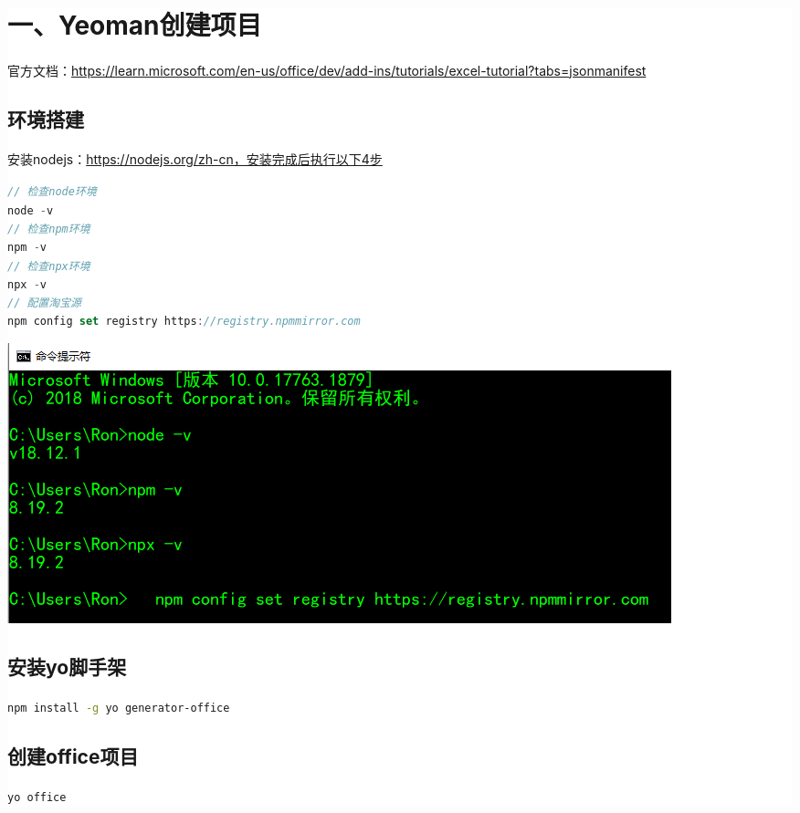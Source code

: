 # 一、Yeoman创建项目

官方文档：https://learn.microsoft.com/en-us/office/dev/add-ins/tutorials/excel-tutorial?tabs=jsonmanifest



## 环境搭建

安装nodejs：https://nodejs.org/zh-cn，安装完成后执行以下4步

```js
// 检查node环境
node -v
// 检查npm环境
npm -v
// 检查npx环境
npx -v
// 配置淘宝源
npm config set registry https://registry.npmmirror.com
```

![1743219103888](./add-ins.assets/1743219103888.png)



## 安装yo脚手架

```bash
npm install -g yo generator-office
```

## 创建office项目

```bash
yo office
```
